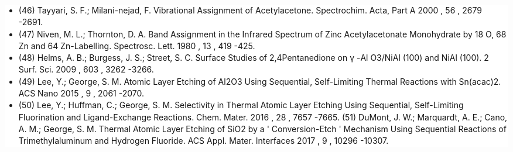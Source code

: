 - (46) Tayyari, S. F.; Milani-nejad, F. Vibrational Assignment of Acetylacetone. Spectrochim. Acta, Part A 2000 , 56 , 2679 -2691.
- (47) Niven, M. L.; Thornton, D. A. Band Assignment in the Infrared Spectrum of Zinc Acetylacetonate Monohydrate by 18 O, 68 Zn and 64 Zn-Labelling. Spectrosc. Lett. 1980 , 13 , 419 -425.
- (48) Helms, A. B.; Burgess, J. S.; Street, S. C. Surface Studies of 2,4Pentanedione on γ -Al O3/NiAl (100) and NiAl (100). 2 Surf. Sci. 2009 , 603 , 3262 -3266.
- (49) Lee, Y.; George, S. M. Atomic Layer Etching of Al2O3 Using Sequential, Self-Limiting Thermal Reactions with Sn(acac)2. ACS Nano 2015 , 9 , 2061 -2070.
- (50) Lee, Y.; Huffman, C.; George, S. M. Selectivity in Thermal Atomic Layer Etching Using Sequential, Self-Limiting Fluorination and Ligand-Exchange Reactions. Chem. Mater. 2016 , 28 , 7657 -7665. (51) DuMont, J. W.; Marquardt, A. E.; Cano, A. M.; George, S. M. Thermal Atomic Layer Etching of SiO2 by a ' Conversion-Etch ' Mechanism Using Sequential Reactions of Trimethylaluminum and Hydrogen Fluoride. ACS Appl. Mater. Interfaces 2017 , 9 , 10296 -10307.
